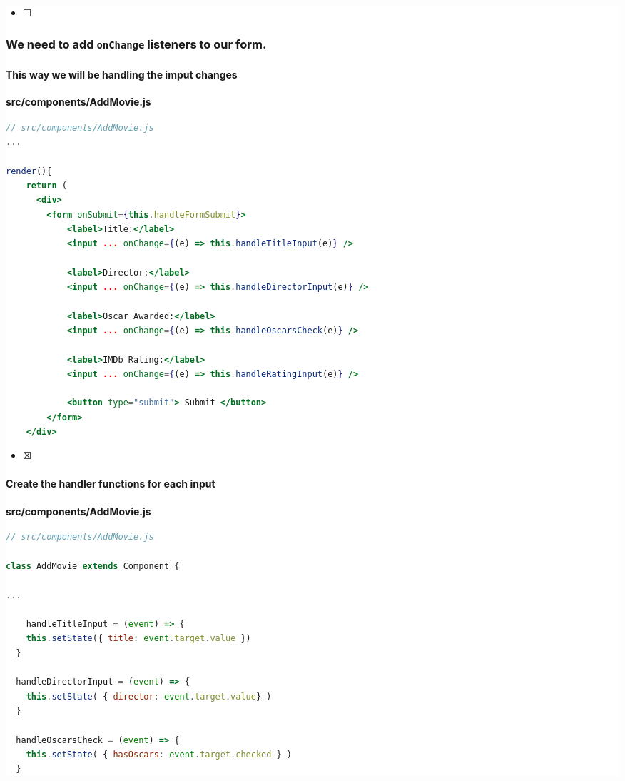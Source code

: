 


- [ ] 

### We need to add `onChange` listeners to our form.

#### This way we will be handling the imput changes





**src/components/AddMovie.js**

```jsx
// src/components/AddMovie.js
...

render(){
    return (
      <div>
        <form onSubmit={this.handleFormSubmit}>
            <label>Title:</label>
            <input ... onChange={(e) => this.handleTitleInput(e)} />

            <label>Director:</label>
            <input ... onChange={(e) => this.handleDirectorInput(e)} />

            <label>Oscar Awarded:</label>
            <input ... onChange={(e) => this.handleOscarsCheck(e)} />

            <label>IMDb Rating:</label>
            <input ... onChange={(e) => this.handleRatingInput(e)} />
            
            <button type="submit"> Submit </button>
        </form>
    </div>
```







- [x] 

#### Create the handler functions for each input



**src/components/AddMovie.js**

```jsx
// src/components/AddMovie.js

class AddMovie extends Component {

...

	handleTitleInput = (event) => {
    this.setState({ title: event.target.value })
  }

  handleDirectorInput = (event) => {
    this.setState( { director: event.target.value} )
  }

  handleOscarsCheck = (event) => {
    this.setState( { hasOscars: event.target.checked } )
  }

```